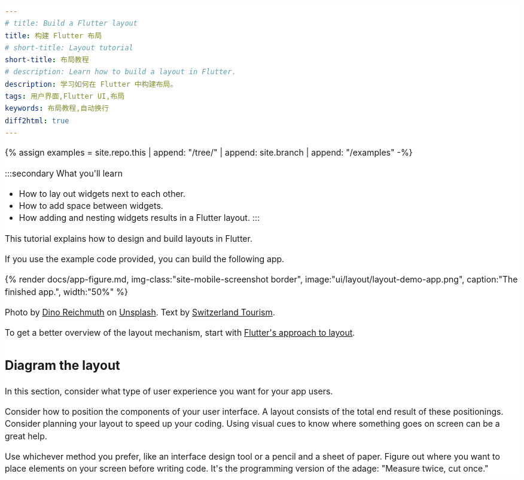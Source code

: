 ```yaml
---
# title: Build a Flutter layout
title: 构建 Flutter 布局
# short-title: Layout tutorial
short-title: 布局教程
# description: Learn how to build a layout in Flutter.
description: 学习如何在 Flutter 中构建布局。
tags: 用户界面,Flutter UI,布局
keywords: 布局教程,自动换行
diff2html: true
---
```


{% assign examples = site.repo.this | append: "/tree/" | append: site.branch | append: "/examples" -%}

<style>dl, dd { margin-bottom: 0; }</style>

:::secondary What you'll learn
* How to lay out widgets next to each other.
* How to add space between widgets.
* How adding and nesting widgets results in a Flutter layout.
:::

This tutorial explains how to design and build layouts in Flutter.

If you use the example code provided, you can build the following app.

{% render docs/app-figure.md, img-class:"site-mobile-screenshot border", image:"ui/layout/layout-demo-app.png", caption:"The finished app.", width:"50%" %}

<figcaption class="figure-caption">

Photo by [Dino Reichmuth][ch-photo] on [Unsplash][].
Text by [Switzerland Tourism][].

</figcaption>

To get a better overview of the layout mechanism, start with
[Flutter's approach to layout][].

[Switzerland Tourism]: https://www.myswitzerland.com/en-us/destinations/lake-oeschinen
[Flutter's approach to layout]: /ui/layout

## Diagram the layout

In this section, consider what type of user experience you want for
your app users.

Consider how to position the components of your user interface.
A layout consists of the total end result of these positionings.
Consider planning your layout to speed up your coding.
Using visual cues to know where something goes on screen can be a great help.

Use whichever method you prefer, like an interface design tool or a pencil
and a sheet of paper. Figure out where you want to place elements on your
screen before writing code. It's the programming version of the adage:
"Measure twice, cut once."


[Set up your Flutter environment]: /get-started/install
[new-flutter-app]: /get-started/test-drive
[`SingleChildScrollView`]: {{site.api}}/flutter/widgets/SingleChildScrollView-class.html
[automatic reformatting support]: /tools/formatting
[hot reload]: /tools/hot-reload
[`lib/main.dart`]: {{examples}}/layout/lakes/step2/lib/main.dart
[`softWrap`]: {{site.api}}/flutter/widgets/Text/softWrap.html
[`lake.jpg`]: https://raw.githubusercontent.com/flutter/website/main/examples/layout/lakes/step5/images/lake.jpg
[`main.dart`]: {{examples}}/layout/lakes/step6/lib/main.dart
[ch-photo]: https://unsplash.com/photos/red-and-gray-tents-in-grass-covered-mountain-5Rhl-kSRydQ
[`pubspec.yaml`]: {{examples}}/layout/lakes/step6/pubspec.yaml
[Adding Interactivity to Your Flutter App]: /ui/interactivity
[Unsplash]: https://unsplash.com